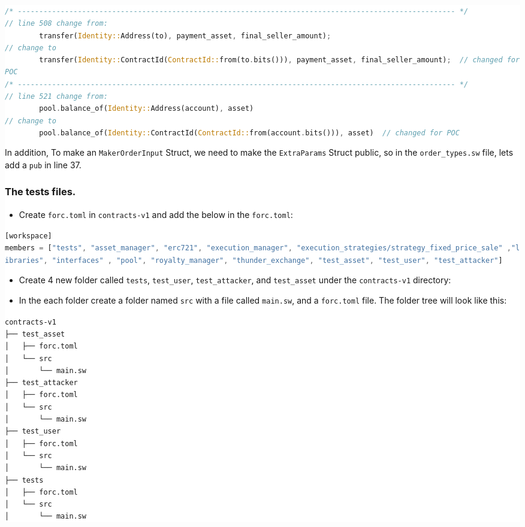 ```rs
/* ------------------------------------------------------------------------------------------------------ */
// line 508 change from:
        transfer(Identity::Address(to), payment_asset, final_seller_amount);
// change to
        transfer(Identity::ContractId(ContractId::from(to.bits())), payment_asset, final_seller_amount);  // changed for POC
/* ------------------------------------------------------------------------------------------------------ */
// line 521 change from:
        pool.balance_of(Identity::Address(account), asset)
// change to
        pool.balance_of(Identity::ContractId(ContractId::from(account.bits())), asset)  // changed for POC
```

In addition, To make an `MakerOrderInput` Struct, we need to make the `ExtraParams` Struct public, so in the `order_types.sw` file, lets add a `pub` in line 37.


### The tests files.

- Create `forc.toml` in `contracts-v1` and add the below in the `forc.toml`:

```rs
[workspace]
members = ["tests", "asset_manager", "erc721", "execution_manager", "execution_strategies/strategy_fixed_price_sale" ,"libraries", "interfaces" , "pool", "royalty_manager", "thunder_exchange", "test_asset", "test_user", "test_attacker"]
```

- Create 4 new folder called `tests`, `test_user`, `test_attacker`, and `test_asset` under the `contracts-v1` directory:

- In the each folder create a folder named `src` with a file called `main.sw`, and a `forc.toml` file. The folder tree will look like this:
```bash
contracts-v1
├── test_asset
│   ├── forc.toml
│   └── src
│       └── main.sw
├── test_attacker
│   ├── forc.toml
│   └── src
│       └── main.sw
├── test_user
│   ├── forc.toml
│   └── src
│       └── main.sw
├── tests
│   ├── forc.toml
│   └── src
│       └── main.sw
```
